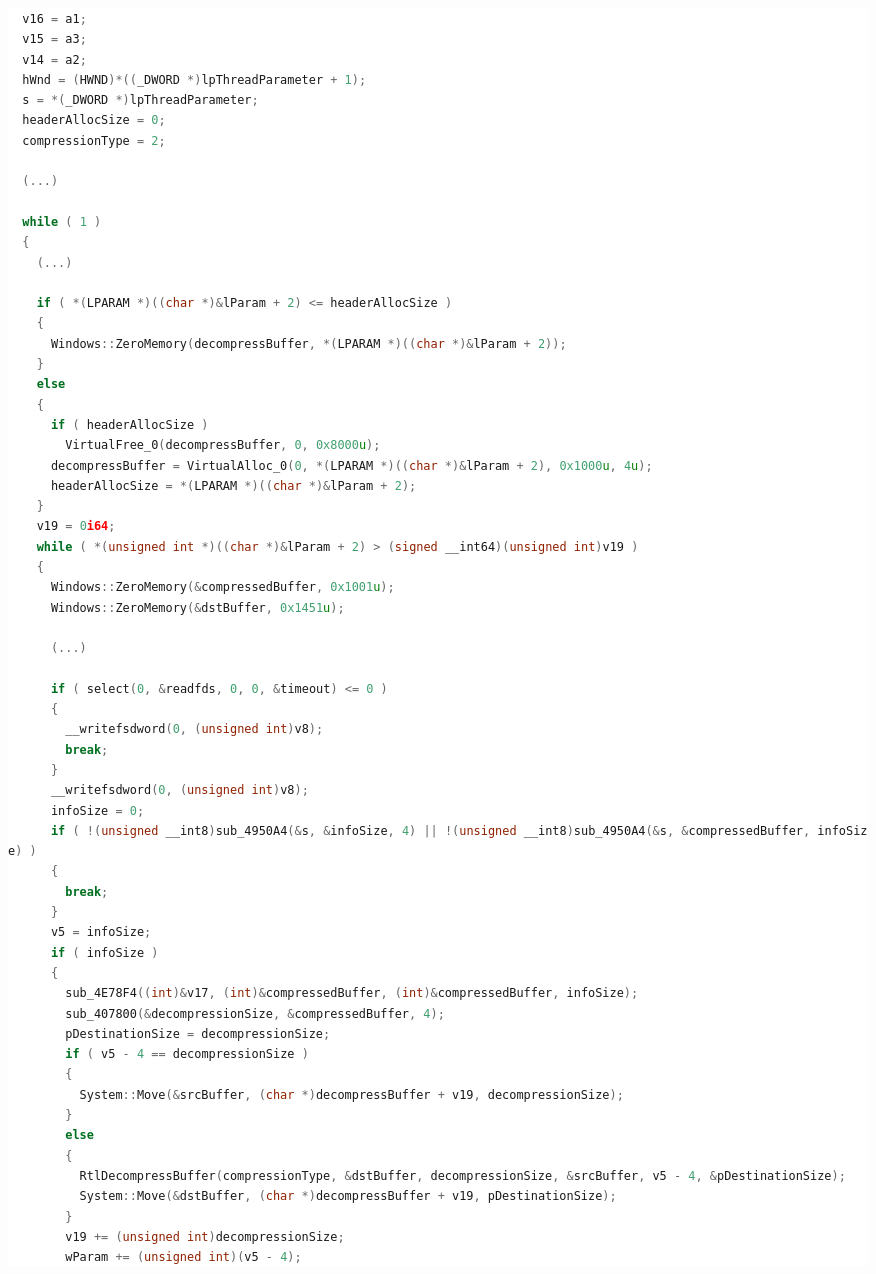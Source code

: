 ```c
  v16 = a1;
  v15 = a3;
  v14 = a2;
  hWnd = (HWND)*((_DWORD *)lpThreadParameter + 1);
  s = *(_DWORD *)lpThreadParameter;
  headerAllocSize = 0;
  compressionType = 2;

  (...)

  while ( 1 )
  {
    (...)

    if ( *(LPARAM *)((char *)&lParam + 2) <= headerAllocSize )
    {
      Windows::ZeroMemory(decompressBuffer, *(LPARAM *)((char *)&lParam + 2));
    }
    else
    {
      if ( headerAllocSize )
        VirtualFree_0(decompressBuffer, 0, 0x8000u);
      decompressBuffer = VirtualAlloc_0(0, *(LPARAM *)((char *)&lParam + 2), 0x1000u, 4u);
      headerAllocSize = *(LPARAM *)((char *)&lParam + 2);
    }
    v19 = 0i64;
    while ( *(unsigned int *)((char *)&lParam + 2) > (signed __int64)(unsigned int)v19 )
    {
      Windows::ZeroMemory(&compressedBuffer, 0x1001u);
      Windows::ZeroMemory(&dstBuffer, 0x1451u);

      (...)

      if ( select(0, &readfds, 0, 0, &timeout) <= 0 )
      {
        __writefsdword(0, (unsigned int)v8);
        break;
      }
      __writefsdword(0, (unsigned int)v8);
      infoSize = 0;
      if ( !(unsigned __int8)sub_4950A4(&s, &infoSize, 4) || !(unsigned __int8)sub_4950A4(&s, &compressedBuffer, infoSize) )
      {
        break;
      }
      v5 = infoSize;
      if ( infoSize )
      {
        sub_4E78F4((int)&v17, (int)&compressedBuffer, (int)&compressedBuffer, infoSize);
        sub_407800(&decompressionSize, &compressedBuffer, 4);
        pDestinationSize = decompressionSize;
        if ( v5 - 4 == decompressionSize )
        {
          System::Move(&srcBuffer, (char *)decompressBuffer + v19, decompressionSize);
        }
        else
        {
          RtlDecompressBuffer(compressionType, &dstBuffer, decompressionSize, &srcBuffer, v5 - 4, &pDestinationSize);
          System::Move(&dstBuffer, (char *)decompressBuffer + v19, pDestinationSize);
        }
        v19 += (unsigned int)decompressionSize;
        wParam += (unsigned int)(v5 - 4);
```